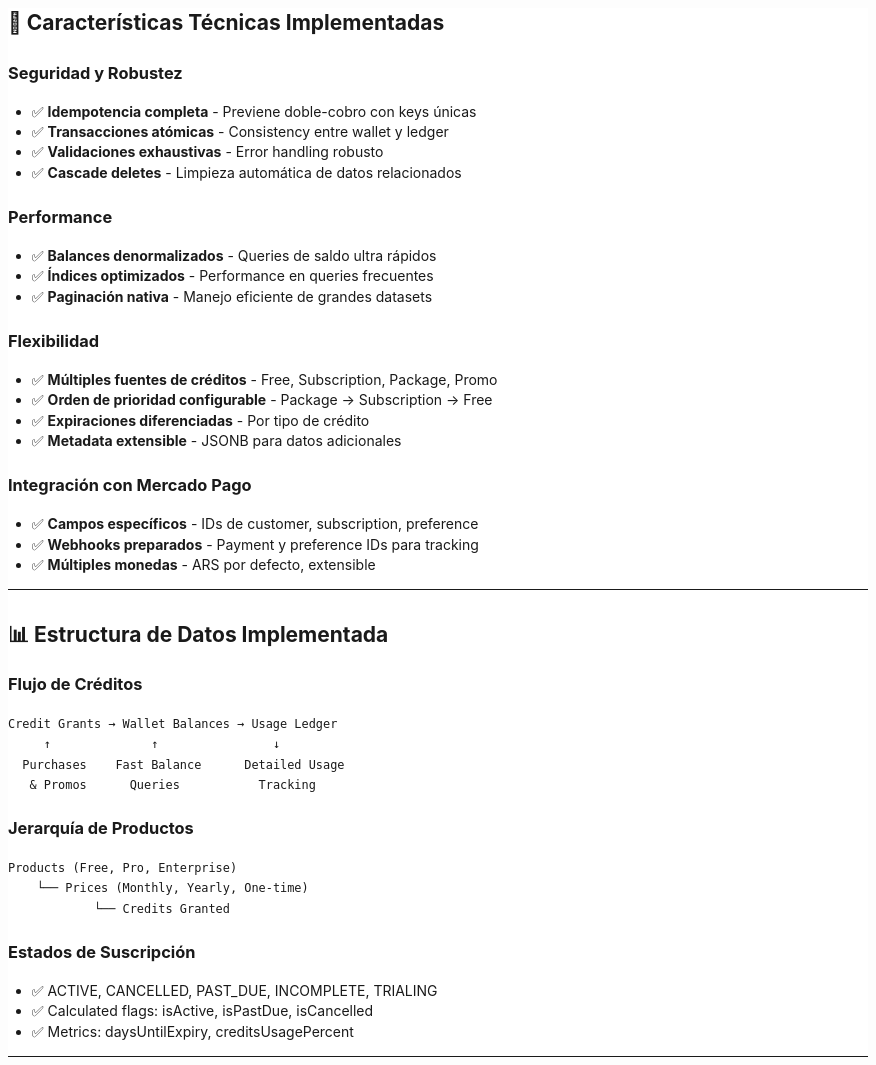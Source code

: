 
## 🔧 Características Técnicas Implementadas

### Seguridad y Robustez
- ✅ **Idempotencia completa** - Previene doble-cobro con keys únicas
- ✅ **Transacciones atómicas** - Consistency entre wallet y ledger
- ✅ **Validaciones exhaustivas** - Error handling robusto
- ✅ **Cascade deletes** - Limpieza automática de datos relacionados

### Performance
- ✅ **Balances denormalizados** - Queries de saldo ultra rápidos
- ✅ **Índices optimizados** - Performance en queries frecuentes
- ✅ **Paginación nativa** - Manejo eficiente de grandes datasets

### Flexibilidad
- ✅ **Múltiples fuentes de créditos** - Free, Subscription, Package, Promo
- ✅ **Orden de prioridad configurable** - Package → Subscription → Free
- ✅ **Expiraciones diferenciadas** - Por tipo de crédito
- ✅ **Metadata extensible** - JSONB para datos adicionales

### Integración con Mercado Pago
- ✅ **Campos específicos** - IDs de customer, subscription, preference
- ✅ **Webhooks preparados** - Payment y preference IDs para tracking
- ✅ **Múltiples monedas** - ARS por defecto, extensible

---

## 📊 Estructura de Datos Implementada

### Flujo de Créditos
```
Credit Grants → Wallet Balances → Usage Ledger
     ↑              ↑                ↓
  Purchases    Fast Balance      Detailed Usage
   & Promos      Queries           Tracking
```

### Jerarquía de Productos
```
Products (Free, Pro, Enterprise)
    └── Prices (Monthly, Yearly, One-time)
            └── Credits Granted
```

### Estados de Suscripción
- ✅ ACTIVE, CANCELLED, PAST_DUE, INCOMPLETE, TRIALING
- ✅ Calculated flags: isActive, isPastDue, isCancelled
- ✅ Metrics: daysUntilExpiry, creditsUsagePercent

---
